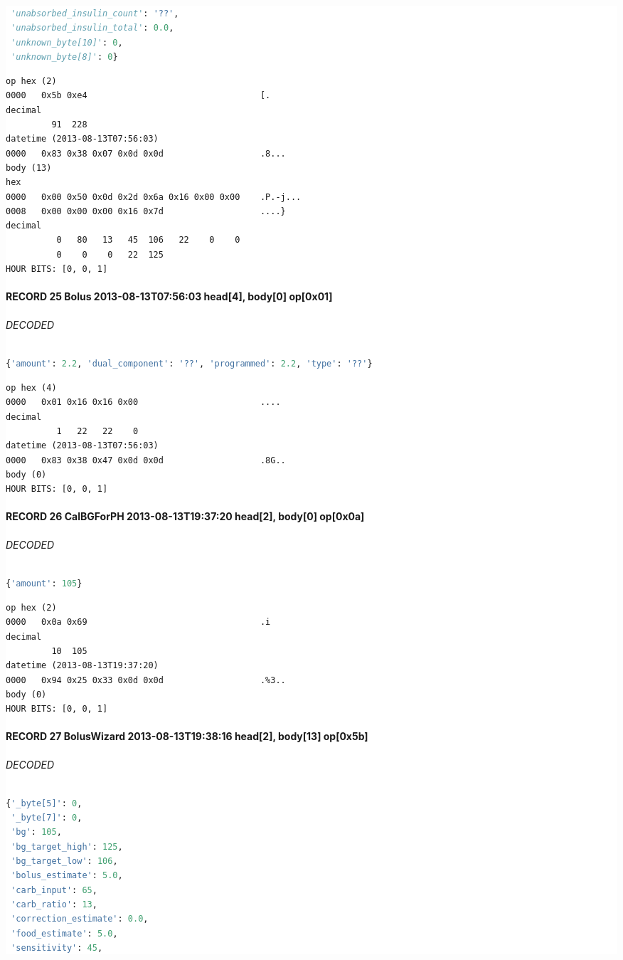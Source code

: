 ```python
 'unabsorbed_insulin_count': '??',
 'unabsorbed_insulin_total': 0.0,
 'unknown_byte[10]': 0,
 'unknown_byte[8]': 0}
```
    op hex (2)
    0000   0x5b 0xe4                                  [.
    decimal
             91  228
    datetime (2013-08-13T07:56:03)
    0000   0x83 0x38 0x07 0x0d 0x0d                   .8...
    body (13)
    hex
    0000   0x00 0x50 0x0d 0x2d 0x6a 0x16 0x00 0x00    .P.-j...
    0008   0x00 0x00 0x00 0x16 0x7d                   ....}
    decimal
              0   80   13   45  106   22    0    0
              0    0    0   22  125
    HOUR BITS: [0, 0, 1]
#### RECORD 25 Bolus 2013-08-13T07:56:03 head[4], body[0] op[0x01]
###### DECODED
```python
{'amount': 2.2, 'dual_component': '??', 'programmed': 2.2, 'type': '??'}
```
    op hex (4)
    0000   0x01 0x16 0x16 0x00                        ....
    decimal
              1   22   22    0
    datetime (2013-08-13T07:56:03)
    0000   0x83 0x38 0x47 0x0d 0x0d                   .8G..
    body (0)
    HOUR BITS: [0, 0, 1]
#### RECORD 26 CalBGForPH 2013-08-13T19:37:20 head[2], body[0] op[0x0a]
###### DECODED
```python
{'amount': 105}
```
    op hex (2)
    0000   0x0a 0x69                                  .i
    decimal
             10  105
    datetime (2013-08-13T19:37:20)
    0000   0x94 0x25 0x33 0x0d 0x0d                   .%3..
    body (0)
    HOUR BITS: [0, 0, 1]
#### RECORD 27 BolusWizard 2013-08-13T19:38:16 head[2], body[13] op[0x5b]
###### DECODED
```python
{'_byte[5]': 0,
 '_byte[7]': 0,
 'bg': 105,
 'bg_target_high': 125,
 'bg_target_low': 106,
 'bolus_estimate': 5.0,
 'carb_input': 65,
 'carb_ratio': 13,
 'correction_estimate': 0.0,
 'food_estimate': 5.0,
 'sensitivity': 45,
```